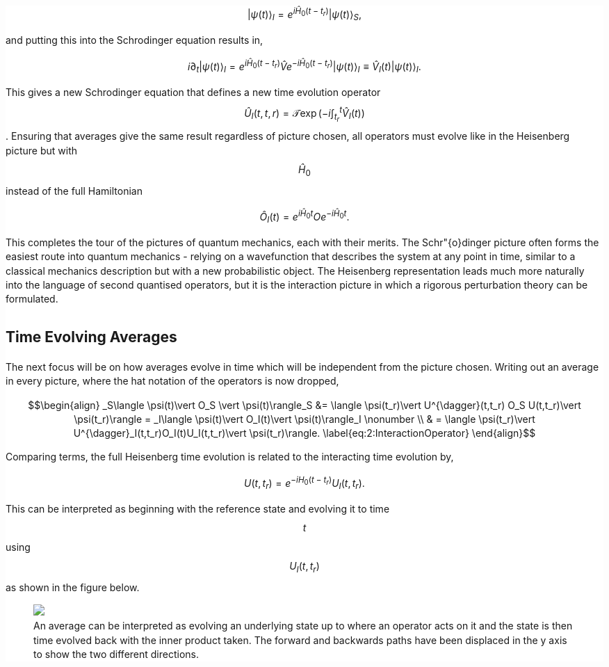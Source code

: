 $$
\vert \psi(t)\rangle_I = e^{i\hat{H}_0(t-t_r)}\vert \psi(t)\rangle_S,
$$

and putting this into the Schrodinger equation results in,

$$
 i\partial_t\vert \psi(t)\rangle_I = e^{i\hat{H}_0(t-t_r)}\hat{V}e^{-i\hat{H}_0(t-t_r)}\vert \psi(t)\rangle_I \equiv \hat{V}_I(t)\vert \psi(t)\rangle_I.
$$

This gives a new Schrodinger equation that defines a new time evolution operator $$\hat{U}_I(t,t,r) = \mathcal{T}\exp(-i\int_{t_r}^t \hat{V}_{I}(t))$$. Ensuring that averages give the same result regardless of picture chosen, all operators must evolve like in the Heisenberg picture but with $$\hat{H}_0$$ instead of the full Hamiltonian

$$
  \hat{O}_I(t) = e^{i\hat{H}_0t} O e^{-i\hat{H}_0t}.
$$

This completes the tour of the pictures of quantum mechanics, each with their merits. The Schr\"{o}dinger picture often forms the easiest route into quantum mechanics - relying on a wavefunction that describes the system at any point in time, similar to a classical mechanics description but with a new probabilistic object. The Heisenberg representation leads much more naturally into the language of second quantised operators, but it is the interaction picture in which a rigorous perturbation theory can be formulated.


## Time Evolving Averages

The next focus will be on how averages evolve in time which will be independent from the picture chosen. Writing out an average in every picture, where the hat notation of the operators is now dropped, 

$$\begin{align}
  _S\langle \psi(t)\vert O_S \vert \psi(t)\rangle_S &=  \langle \psi(t_r)\vert U^{\dagger}(t,t_r) O_S  U(t,t_r)\vert \psi(t_r)\rangle = _I\langle \psi(t)\vert O_I(t)\vert \psi(t)\rangle_I \nonumber \\
  & = \langle \psi(t_r)\vert U^{\dagger}_I(t,t_r)O_I(t)U_I(t,t_r)\vert \psi(t_r)\rangle. \label{eq:2:InteractionOperator}
\end{align}$$

Comparing terms, the full Heisenberg time evolution is related to the interacting time evolution by,

$$
  U(t,t_r) = e^{-iH_0(t-t_r)}U_I(t,t_r).
$$

This can be interpreted as beginning with the reference state and evolving it to time $$t$$ using $$U_I(t,t_r)$$ as shown in the figure below.

<figure class="align-center">
<img src="../images/QFT/OperatorEvolve.png" style="width: 70%" class="align-center">
<figcaption>An average can be interpreted as evolving an underlying state up to where an operator acts on it and the state is then time evolved back with the inner product taken. The forward and backwards paths have been displaced in the y axis to show the two different directions.</figcaption>
</figure>
